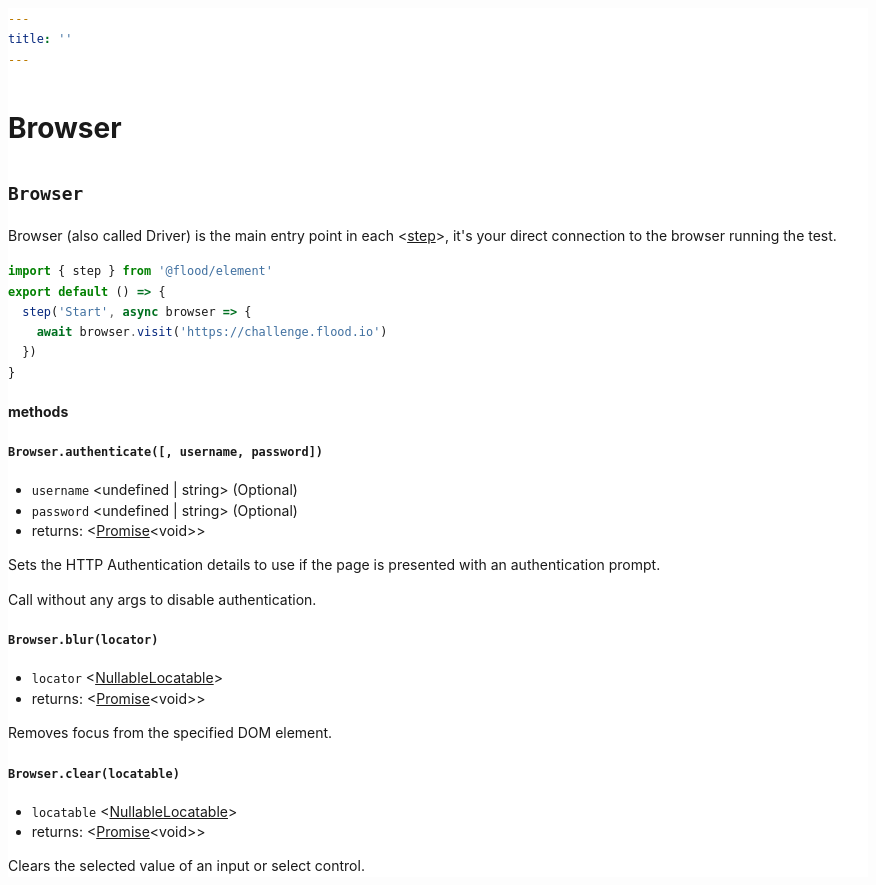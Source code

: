 ```yaml
---
title: ''
---
```


# Browser

## `Browser`

Browser \(also called Driver\) is the main entry point in each &lt;[step](https://github.com/flood-io/element/tree/f4aa19ffab79b8eded0c80d05aa9e970f650f8ab/packages/element/api/DSL.md#step)&gt;, it's your direct connection to the browser running the test.

```typescript
import { step } from '@flood/element'
export default () => {
  step('Start', async browser => {
    await browser.visit('https://challenge.flood.io')
  })
}
```

#### methods

#### `Browser.authenticate([, username, password])`

* `username` &lt;undefined \| string&gt;  \(Optional\) 
* `password` &lt;undefined \| string&gt;  \(Optional\) 
* returns: &lt;[Promise](https://developer.mozilla.org/en-US/docs/Web/JavaScript/Reference/Global_Objects/Promise)&lt;void&gt;&gt; 

Sets the HTTP Authentication details to use if the page is presented with an authentication prompt.

Call without any args to disable authentication.

#### `Browser.blur(locator)`

* `locator` &lt;[NullableLocatable](https://github.com/flood-io/element/tree/f4aa19ffab79b8eded0c80d05aa9e970f650f8ab/packages/element/api/Browser.md#nullablelocatable)&gt;   
* returns: &lt;[Promise](https://developer.mozilla.org/en-US/docs/Web/JavaScript/Reference/Global_Objects/Promise)&lt;void&gt;&gt; 

Removes focus from the specified DOM element.

#### `Browser.clear(locatable)`

* `locatable` &lt;[NullableLocatable](https://github.com/flood-io/element/tree/f4aa19ffab79b8eded0c80d05aa9e970f650f8ab/packages/element/api/Browser.md#nullablelocatable)&gt;   
* returns: &lt;[Promise](https://developer.mozilla.org/en-US/docs/Web/JavaScript/Reference/Global_Objects/Promise)&lt;void&gt;&gt; 

Clears the selected value of an input or select control.
